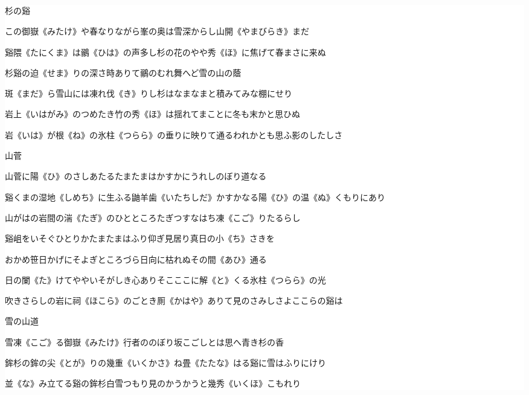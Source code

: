 

杉の谿



この御嶽《みたけ》や春なりながら峯の奥は雪深からし山開《やまびらき》まだ



谿隈《たにくま》は鶸《ひは》の声多し杉の花のやや秀《ほ》に焦げて春まさに来ぬ



杉谿の迫《せま》りの深さ時ありて鶸のむれ舞へど雪の山の蔭



斑《まだ》ら雪山には凍れ伐《き》りし杉はなまなまと積みてみな棚にせり



岩上《いはがみ》のつめたき竹の秀《ほ》は揺れてまことに冬も末かと思ひぬ



岩《いは》が根《ね》の氷柱《つらら》の垂りに映りて通るわれかとも思ふ影のしたしさ



山菅



山菅に陽《ひ》のさしあたるたまたまはかすかにうれしのぼり道なる



谿くまの湿地《しめち》に生ふる鼬羊歯《いたちしだ》かすかなる陽《ひ》の温《ぬ》くもりにあり



山がはの岩間の湍《たぎ》のひとところたぎつすなはち凍《こご》りたるらし



谿岨をいそぐひとりかたまたまはふり仰ぎ見居り真日の小《ち》さきを



おかめ笹日かげにそよぎところづら日向に枯れぬその間《あひ》通る



日の闌《た》けてややいそがしき心ありそこここに解《と》くる氷柱《つらら》の光



吹きさらしの岩に祠《ほこら》のごとき厠《かはや》ありて見のさみしさよここらの谿は



雪の山道



雪凍《こご》る御嶽《みたけ》行者ののぼり坂こごしとは思へ青き杉の香



鉾杉の鉾の尖《とが》りの幾重《いくかさ》ね畳《たたな》はる谿に雪はふりにけり



並《な》み立てる谿の鉾杉白雪つもり見のかうかうと幾秀《いくほ》こもれり


